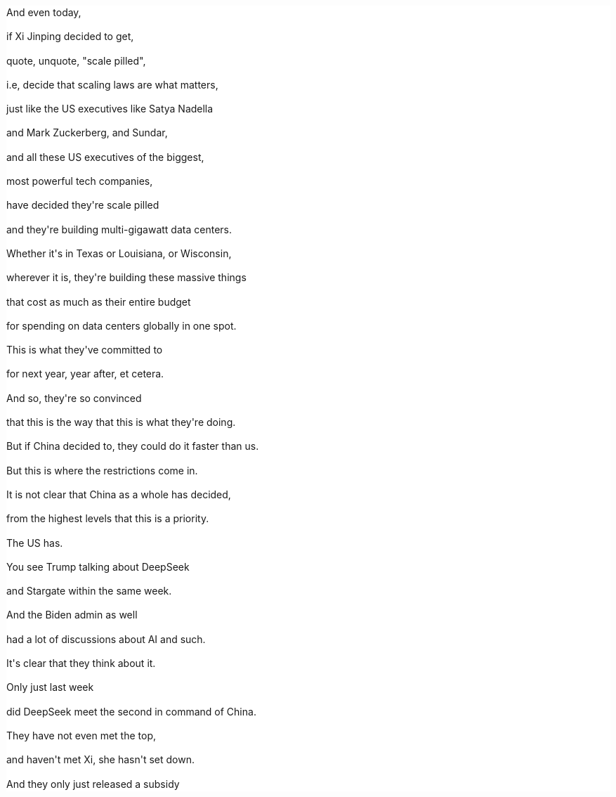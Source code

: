 And even today,

if Xi Jinping decided to get,

quote, unquote, "scale pilled",

i.e, decide that scaling laws are what matters,

just like the US executives like Satya Nadella

and Mark Zuckerberg, and Sundar,

and all these US executives of the biggest,

most powerful tech companies,

have decided they're scale pilled

and they're building multi-gigawatt data centers.

Whether it's in Texas or Louisiana, or Wisconsin,

wherever it is, they're building these massive things

that cost as much as their entire budget

for spending on data centers globally in one spot.

This is what they've committed to

for next year, year after, et cetera.

And so, they're so convinced

that this is the way that this is what they're doing.

But if China decided to, they could do it faster than us.

But this is where the restrictions come in.

It is not clear that China as a whole has decided,

from the highest levels that this is a priority.

The US has.

You see Trump talking about DeepSeek

and Stargate within the same week.

And the Biden admin as well

had a lot of discussions about AI and such.

It's clear that they think about it.

Only just last week

did DeepSeek meet the second in command of China.

They have not even met the top,

and haven't met Xi, she hasn't set down.

And they only just released a subsidy
